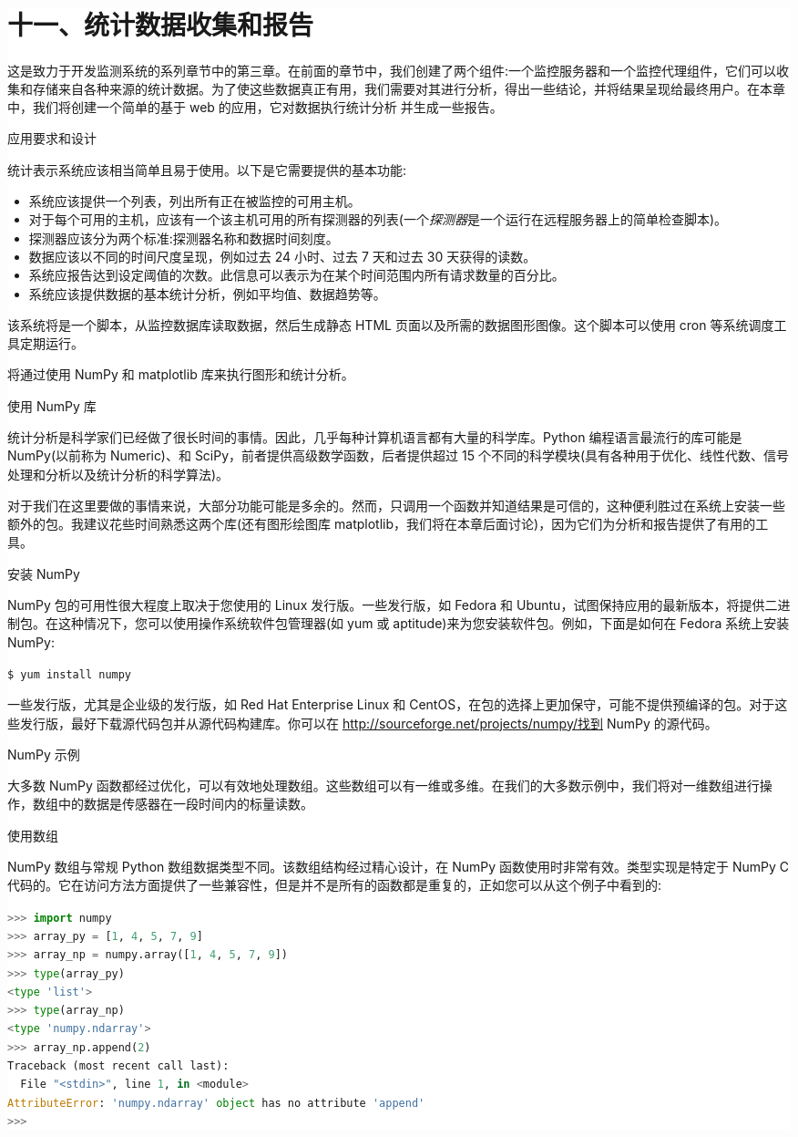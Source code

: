 # 十一、统计数据收集和报告

这是致力于开发监测系统的系列章节中的第三章。在前面的章节中，我们创建了两个组件:一个监控服务器和一个监控代理组件，它们可以收集和存储来自各种来源的统计数据。为了使这些数据真正有用，我们需要对其进行分析，得出一些结论，并将结果呈现给最终用户。在本章中，我们将创建一个简单的基于 web 的应用，它对数据执行统计分析 并生成一些报告。

应用要求和设计

统计表示系统应该相当简单且易于使用。以下是它需要提供的基本功能:

*   系统应该提供一个列表，列出所有正在被监控的可用主机。
*   对于每个可用的主机，应该有一个该主机可用的所有探测器的列表(一个*探测器*是一个运行在远程服务器上的简单检查脚本)。
*   探测器应该分为两个标准:探测器名称和数据时间刻度。
*   数据应该以不同的时间尺度呈现，例如过去 24 小时、过去 7 天和过去 30 天获得的读数。
*   系统应报告达到设定阈值的次数。此信息可以表示为在某个时间范围内所有请求数量的百分比。
*   系统应该提供数据的基本统计分析，例如平均值、数据趋势等。

该系统将是一个脚本，从监控数据库读取数据，然后生成静态 HTML 页面以及所需的数据图形图像。这个脚本可以使用 cron 等系统调度工具定期运行。

将通过使用 NumPy 和 matplotlib 库来执行图形和统计分析。

使用 NumPy 库

统计分析是科学家们已经做了很长时间的事情。因此，几乎每种计算机语言都有大量的科学库。Python 编程语言最流行的库可能是 NumPy(以前称为 Numeric)、和 SciPy，前者提供高级数学函数，后者提供超过 15 个不同的科学模块(具有各种用于优化、线性代数、信号处理和分析以及统计分析的科学算法)。

对于我们在这里要做的事情来说，大部分功能可能是多余的。然而，只调用一个函数并知道结果是可信的，这种便利胜过在系统上安装一些额外的包。我建议花些时间熟悉这两个库(还有图形绘图库 matplotlib，我们将在本章后面讨论)，因为它们为分析和报告提供了有用的工具。

安装 NumPy

NumPy 包的可用性很大程度上取决于您使用的 Linux 发行版。一些发行版，如 Fedora 和 Ubuntu，试图保持应用的最新版本，将提供二进制包。在这种情况下，您可以使用操作系统软件包管理器(如 yum 或 aptitude)来为您安装软件包。例如，下面是如何在 Fedora 系统上安装 NumPy:

```py
$ yum install numpy
```

一些发行版，尤其是企业级的发行版，如 Red Hat Enterprise Linux 和 CentOS，在包的选择上更加保守，可能不提供预编译的包。对于这些发行版，最好下载源代码包并从源代码构建库。你可以在 http://sourceforge.net/projects/numpy/找到 NumPy 的源代码。

NumPy 示例

大多数 NumPy 函数都经过优化，可以有效地处理数组。这些数组可以有一维或多维。在我们的大多数示例中，我们将对一维数组进行操作，数组中的数据是传感器在一段时间内的标量读数。

使用数组

NumPy 数组与常规 Python 数组数据类型不同。该数组结构经过精心设计，在 NumPy 函数使用时非常有效。类型实现是特定于 NumPy C 代码的。它在访问方法方面提供了一些兼容性，但是并不是所有的函数都是重复的，正如您可以从这个例子中看到的:

```py
>>> import numpy
>>> array_py = [1, 4, 5, 7, 9]
>>> array_np = numpy.array([1, 4, 5, 7, 9])
>>> type(array_py)
<type 'list'>
>>> type(array_np)
<type 'numpy.ndarray'>
>>> array_np.append(2)
Traceback (most recent call last):
  File "<stdin>", line 1, in <module>
AttributeError: 'numpy.ndarray' object has no attribute 'append'
>>>
```
